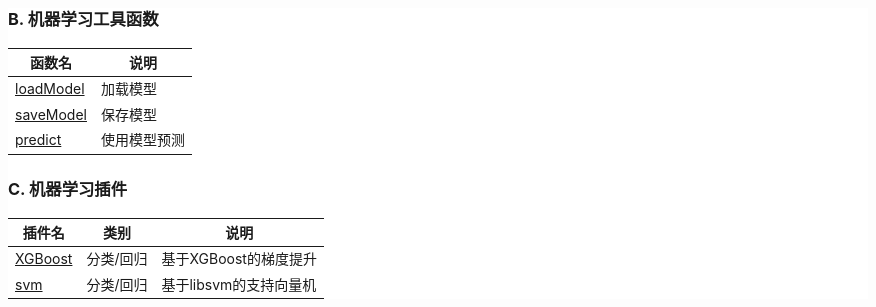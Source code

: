 
### B. 机器学习工具函数

| 函数名                                      | 说明     |
| ---------------------------------------- | ------ |
| [loadModel](https://www.dolphindb.cn/cn/help/FunctionsandCommands/FunctionReferences/l/loadModel.html) | 加载模型   |
| [saveModel](https://www.dolphindb.cn/cn/help/FunctionsandCommands/CommandsReferences/s/saveModel.html) | 保存模型   |
| [predict](https://www.dolphindb.cn/cn/help/FunctionsandCommands/FunctionReferences/p/predict.html) | 使用模型预测 |

### C. 机器学习插件

| 插件名                                      | 类别    | 说明             |
| ---------------------------------------- | ----- | -------------- |
| [XGBoost](https://github.com/dolphindb/DolphinDBPlugin/blob/release200/xgboost/README_CN.md) | 分类/回归 | 基于XGBoost的梯度提升 |
| [svm](https://github.com/dolphindb/DolphinDBPlugin/blob/release200/svm/README_CN.md) | 分类/回归 | 基于libsvm的支持向量机 |
